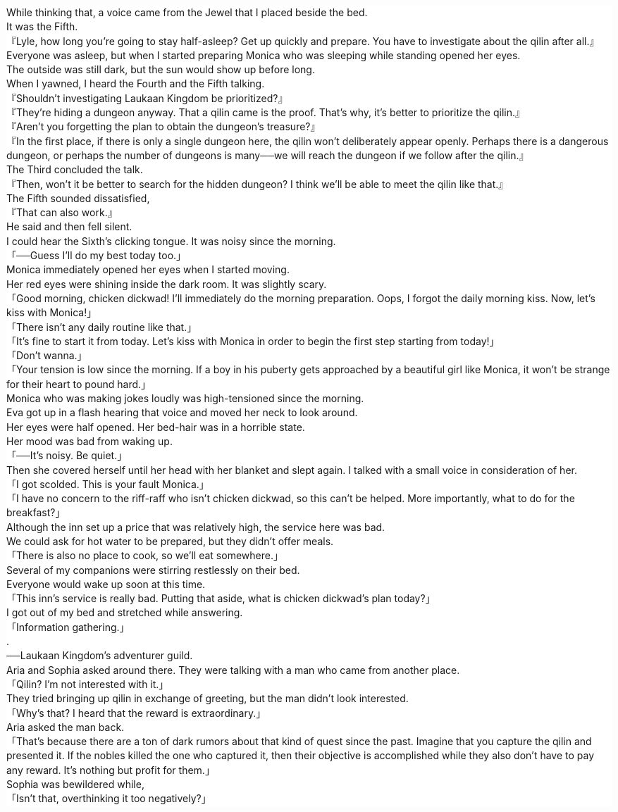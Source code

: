 While thinking that, a voice came from the Jewel that I placed beside the bed.<br/>
It was the Fifth.<br/>
『Lyle, how long you’re going to stay half-asleep? Get up quickly and prepare. You have to investigate about the qilin after all.』<br/>
Everyone was asleep, but when I started preparing Monica who was sleeping while standing opened her eyes.<br/>
The outside was still dark, but the sun would show up before long.<br/>
When I yawned, I heard the Fourth and the Fifth talking.<br/>
『Shouldn’t investigating Laukaan Kingdom be prioritized?』<br/>
『They’re hiding a dungeon anyway. That a qilin came is the proof. That’s why, it’s better to prioritize the qilin.』<br/>
『Aren’t you forgetting the plan to obtain the dungeon’s treasure?』<br/>
『In the first place, if there is only a single dungeon here, the qilin won’t deliberately appear openly. Perhaps there is a dangerous dungeon, or perhaps the number of dungeons is many──we will reach the dungeon if we follow after the qilin.』<br/>
The Third concluded the talk.<br/>
『Then, won’t it be better to search for the hidden dungeon? I think we’ll be able to meet the qilin like that.』<br/>
The Fifth sounded dissatisfied,<br/>
『That can also work.』<br/>
He said and then fell silent.<br/>
I could hear the Sixth’s clicking tongue. It was noisy since the morning.<br/>
「──Guess I’ll do my best today too.」<br/>
Monica immediately opened her eyes when I started moving.<br/>
Her red eyes were shining inside the dark room. It was slightly scary.<br/>
「Good morning, chicken dickwad! I’ll immediately do the morning preparation. Oops, I forgot the daily morning kiss. Now, let’s kiss with Monica!」<br/>
「There isn’t any daily routine like that.」<br/>
「It’s fine to start it from today. Let’s kiss with Monica in order to begin the first step starting from today!」<br/>
「Don’t wanna.」<br/>
「Your tension is low since the morning. If a boy in his puberty gets approached by a beautiful girl like Monica, it won’t be strange for their heart to pound hard.」<br/>
Monica who was making jokes loudly was high-tensioned since the morning.<br/>
Eva got up in a flash hearing that voice and moved her neck to look around.<br/>
Her eyes were half opened. Her bed-hair was in a horrible state.<br/>
Her mood was bad from waking up.<br/>
「──It’s noisy. Be quiet.」<br/>
Then she covered herself until her head with her blanket and slept again. I talked with a small voice in consideration of her.<br/>
「I got scolded. This is your fault Monica.」<br/>
「I have no concern to the riff-raff who isn’t chicken dickwad, so this can’t be helped. More importantly, what to do for the breakfast?」<br/>
Although the inn set up a price that was relatively high, the service here was bad.<br/>
We could ask for hot water to be prepared, but they didn’t offer meals.<br/>
「There is also no place to cook, so we’ll eat somewhere.」<br/>
Several of my companions were stirring restlessly on their bed.<br/>
Everyone would wake up soon at this time.<br/>
「This inn’s service is really bad. Putting that aside, what is chicken dickwad’s plan today?」<br/>
I got out of my bed and stretched while answering.<br/>
「Information gathering.」<br/>
.<br/>
──Laukaan Kingdom’s adventurer guild.<br/>
Aria and Sophia asked around there. They were talking with a man who came from another place.<br/>
「Qilin? I’m not interested with it.」<br/>
They tried bringing up qilin in exchange of greeting, but the man didn’t look interested.<br/>
「Why’s that? I heard that the reward is extraordinary.」<br/>
Aria asked the man back.<br/>
「That’s because there are a ton of dark rumors about that kind of quest since the past. Imagine that you capture the qilin and presented it. If the nobles killed the one who captured it, then their objective is accomplished while they also don’t have to pay any reward. It’s nothing but profit for them.」<br/>
Sophia was bewildered while,<br/>
「Isn’t that, overthinking it too negatively?」<br/>
